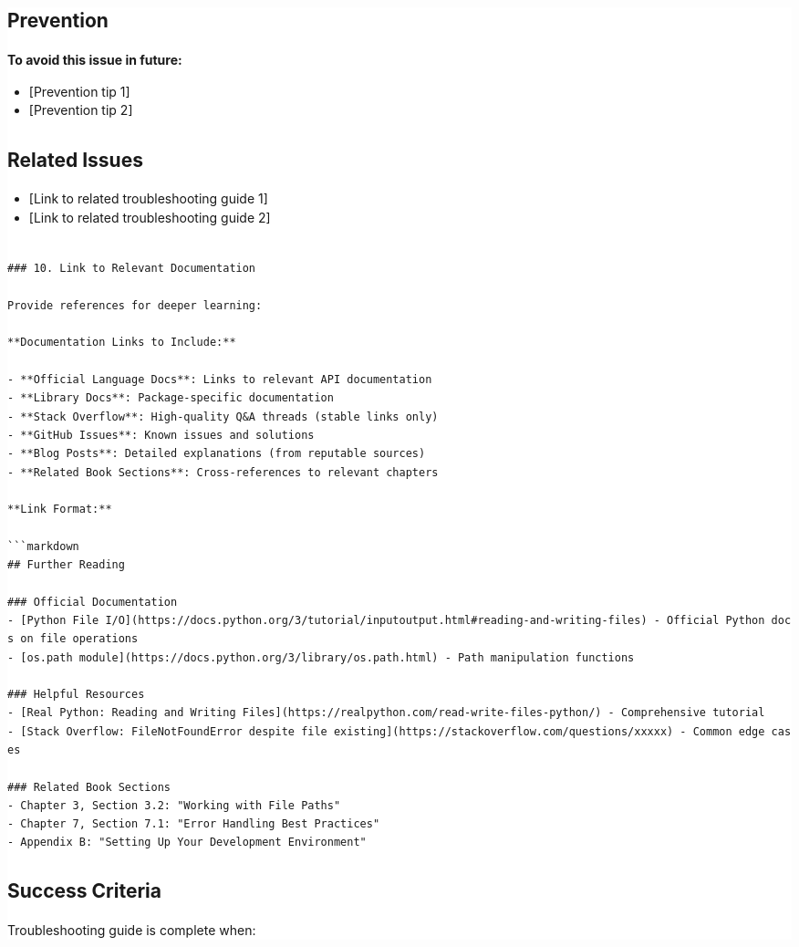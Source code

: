 ## Prevention

**To avoid this issue in future:**

- [Prevention tip 1]
- [Prevention tip 2]

## Related Issues

- [Link to related troubleshooting guide 1]
- [Link to related troubleshooting guide 2]

````

### 10. Link to Relevant Documentation

Provide references for deeper learning:

**Documentation Links to Include:**

- **Official Language Docs**: Links to relevant API documentation
- **Library Docs**: Package-specific documentation
- **Stack Overflow**: High-quality Q&A threads (stable links only)
- **GitHub Issues**: Known issues and solutions
- **Blog Posts**: Detailed explanations (from reputable sources)
- **Related Book Sections**: Cross-references to relevant chapters

**Link Format:**

```markdown
## Further Reading

### Official Documentation
- [Python File I/O](https://docs.python.org/3/tutorial/inputoutput.html#reading-and-writing-files) - Official Python docs on file operations
- [os.path module](https://docs.python.org/3/library/os.path.html) - Path manipulation functions

### Helpful Resources
- [Real Python: Reading and Writing Files](https://realpython.com/read-write-files-python/) - Comprehensive tutorial
- [Stack Overflow: FileNotFoundError despite file existing](https://stackoverflow.com/questions/xxxxx) - Common edge cases

### Related Book Sections
- Chapter 3, Section 3.2: "Working with File Paths"
- Chapter 7, Section 7.1: "Error Handling Best Practices"
- Appendix B: "Setting Up Your Development Environment"
````

## Success Criteria

Troubleshooting guide is complete when:
